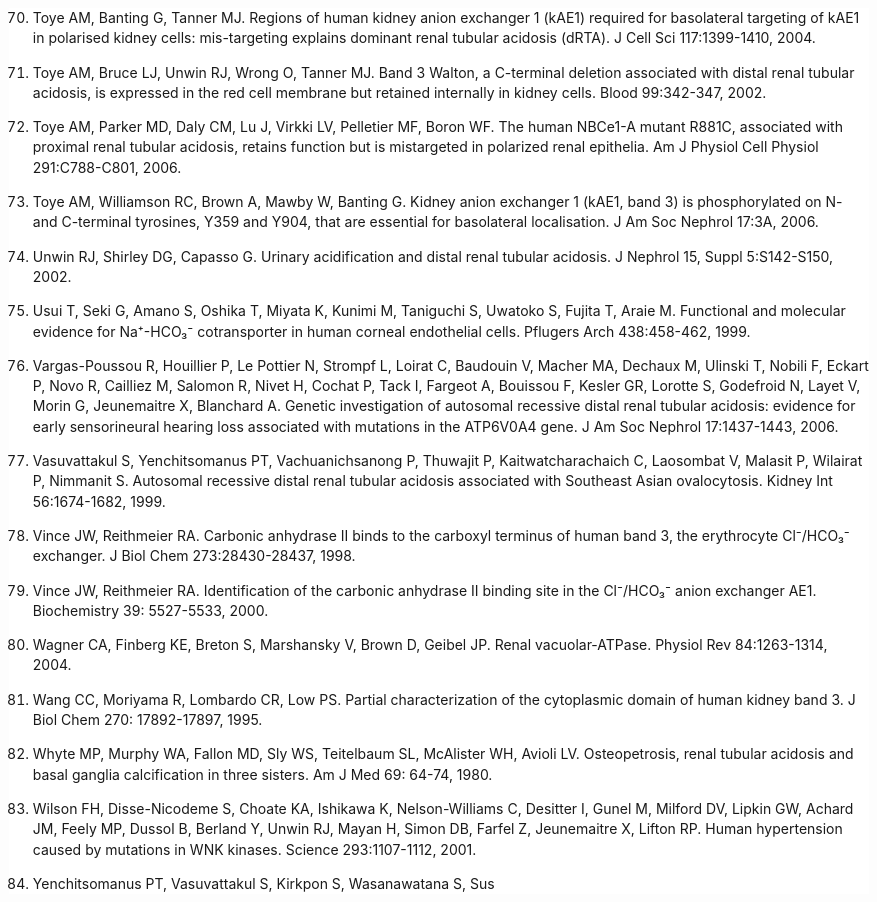 70. Toye AM, Banting G, Tanner MJ. Regions of human kidney anion exchanger 1 (kAE1) required for basolateral targeting of kAE1 in polarised kidney cells: mis-targeting explains dominant renal tubular acidosis (dRTA). J Cell Sci 117:1399-1410, 2004.

71. Toye AM, Bruce LJ, Unwin RJ, Wrong O, Tanner MJ. Band 3 Walton, a C-terminal deletion associated with distal renal tubular acidosis, is expressed in the red cell membrane but retained internally in kidney cells. Blood 99:342-347, 2002.

72. Toye AM, Parker MD, Daly CM, Lu J, Virkki LV, Pelletier MF, Boron WF. The human NBCe1-A mutant R881C, associated with proximal renal tubular acidosis, retains function but is mistargeted in polarized renal epithelia. Am J Physiol Cell Physiol 291:C788-C801, 2006.

73. Toye AM, Williamson RC, Brown A, Mawby W, Banting G. Kidney anion exchanger 1 (kAE1, band 3) is phosphorylated on N- and C-terminal tyrosines, Y359 and Y904, that are essential for basolateral localisation. J Am Soc Nephrol 17:3A, 2006.

74. Unwin RJ, Shirley DG, Capasso G. Urinary acidification and distal renal tubular acidosis. J Nephrol 15, Suppl 5:S142-S150, 2002.

75. Usui T, Seki G, Amano S, Oshika T, Miyata K, Kunimi M, Taniguchi S, Uwatoko S, Fujita T, Araie M. Functional and molecular evidence for Na⁺-HCO₃⁻ cotransporter in human corneal endothelial cells. Pflugers Arch 438:458-462, 1999.

76. Vargas-Poussou R, Houillier P, Le Pottier N, Strompf L, Loirat C, Baudouin V, Macher MA, Dechaux M, Ulinski T, Nobili F, Eckart P, Novo R, Cailliez M, Salomon R, Nivet H, Cochat P, Tack I, Fargeot A, Bouissou F, Kesler GR, Lorotte S, Godefroid N, Layet V, Morin G, Jeunemaitre X, Blanchard A. Genetic investigation of autosomal recessive distal renal tubular acidosis: evidence for early sensorineural hearing loss associated with mutations in the ATP6V0A4 gene. J Am Soc Nephrol 17:1437-1443, 2006.

77. Vasuvattakul S, Yenchitsomanus PT, Vachuanichsanong P, Thuwajit P, Kaitwatcharachaich C, Laosombat V, Malasit P, Wilairat P, Nimmanit S. Autosomal recessive distal renal tubular acidosis associated with Southeast Asian ovalocytosis. Kidney Int 56:1674-1682, 1999.

78. Vince JW, Reithmeier RA. Carbonic anhydrase II binds to the carboxyl terminus of human band 3, the erythrocyte Cl⁻/HCO₃⁻ exchanger. J Biol Chem 273:28430-28437, 1998.

79. Vince JW, Reithmeier RA. Identification of the carbonic anhydrase II binding site in the Cl⁻/HCO₃⁻ anion exchanger AE1. Biochemistry 39: 5527-5533, 2000.

80. Wagner CA, Finberg KE, Breton S, Marshansky V, Brown D, Geibel JP. Renal vacuolar-ATPase. Physiol Rev 84:1263-1314, 2004.

81. Wang CC, Moriyama R, Lombardo CR, Low PS. Partial characterization of the cytoplasmic domain of human kidney band 3. J Biol Chem 270: 17892-17897, 1995.

82. Whyte MP, Murphy WA, Fallon MD, Sly WS, Teitelbaum SL, McAlister WH, Avioli LV. Osteopetrosis, renal tubular acidosis and basal ganglia calcification in three sisters. Am J Med 69: 64-74, 1980.

83. Wilson FH, Disse-Nicodeme S, Choate KA, Ishikawa K, Nelson-Williams C, Desitter I, Gunel M, Milford DV, Lipkin GW, Achard JM, Feely MP, Dussol B, Berland Y, Unwin RJ, Mayan H, Simon DB, Farfel Z, Jeunemaitre X, Lifton RP. Human hypertension caused by mutations in WNK kinases. Science 293:1107-1112, 2001.

84. Yenchitsomanus PT, Vasuvattakul S, Kirkpon S, Wasanawatana S, Sus